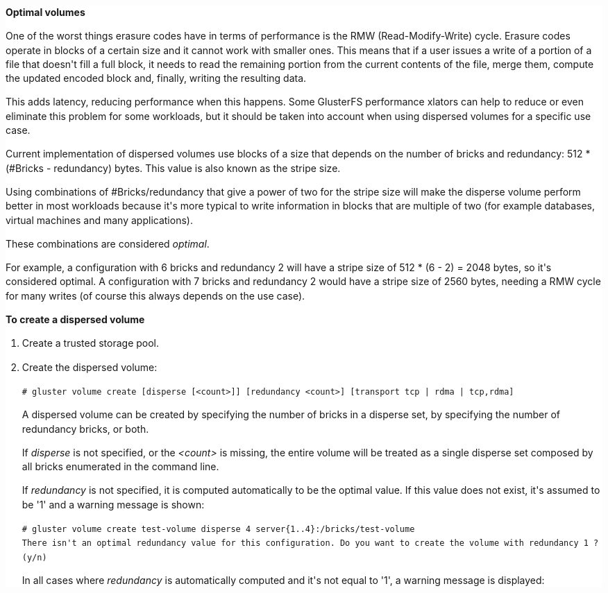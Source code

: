 **Optimal volumes**

One of the worst things erasure codes have in terms of performance is the
RMW (Read-Modify-Write) cycle. Erasure codes operate in blocks of a certain
size and it cannot work with smaller ones. This means that if a user issues
a write of a portion of a file that doesn't fill a full block, it needs to
read the remaining portion from the current contents of the file, merge them,
compute the updated encoded block and, finally, writing the resulting data.

This adds latency, reducing performance when this happens. Some GlusterFS
performance xlators can help to reduce or even eliminate this problem for
some workloads, but it should be taken into account when using dispersed
volumes for a specific use case.

Current implementation of dispersed volumes use blocks of a size that depends
on the number of bricks and redundancy: 512 * (#Bricks - redundancy) bytes.
This value is also known as the stripe size.

Using combinations of #Bricks/redundancy that give a power of two for the
stripe size will make the disperse volume perform better in most workloads
because it's more typical to write information in blocks that are multiple of
two (for example databases, virtual machines and many applications).

These combinations are considered *optimal*.

For example, a configuration with 6 bricks and redundancy 2 will have a stripe
size of 512 * (6 - 2) = 2048 bytes, so it's considered optimal. A configuration
with 7 bricks and redundancy 2 would have a stripe size of 2560 bytes, needing
a RMW cycle for many writes (of course this always depends on the use case).

**To create a dispersed volume**

1.  Create a trusted storage pool.

2.  Create the dispersed volume:

    `# gluster volume create [disperse [<count>]] [redundancy <count>] [transport tcp | rdma | tcp,rdma]`

    A dispersed volume can be created by specifying the number of bricks in a
    disperse set, by specifying the number of redundancy bricks, or both.

    If *disperse* is not specified, or the _&lt;count&gt;_ is missing, the
    entire volume will be treated as a single disperse set composed by all
    bricks enumerated in the command line.

    If *redundancy* is not specified, it is computed automatically to be the
    optimal value. If this value does not exist, it's assumed to be '1' and a
    warning message is shown:

        # gluster volume create test-volume disperse 4 server{1..4}:/bricks/test-volume
        There isn't an optimal redundancy value for this configuration. Do you want to create the volume with redundancy 1 ? (y/n)

    In all cases where *redundancy* is automatically computed and it's not
    equal to '1', a warning message is displayed:

